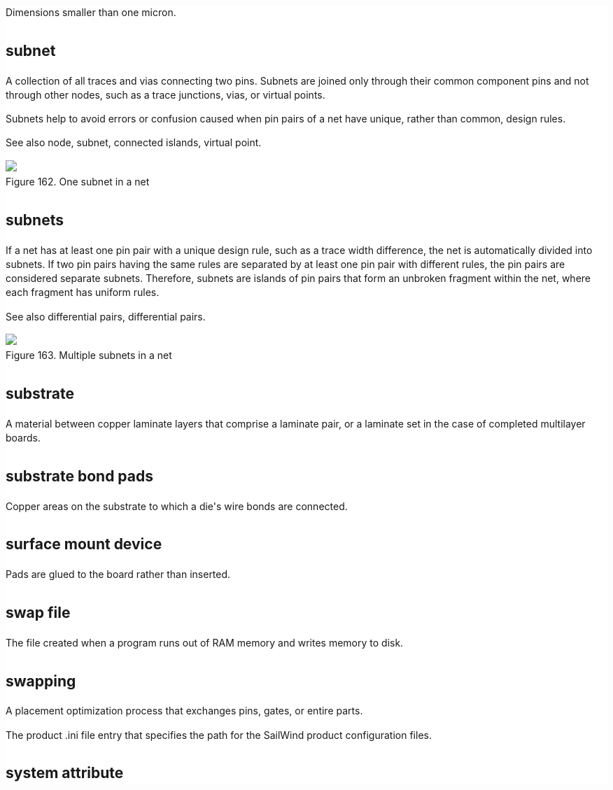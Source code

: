 Dimensions smaller than one micron.  

## subnet  

A collection of all traces and vias connecting two pins. Subnets are joined only through their common component pins and not through other nodes, such as a trace junctions, vias, or virtual points.  

Subnets help to avoid errors or confusion caused when pin pairs of a net have unique, rather than common, design rules.  

See also node, subnet, connected islands, virtual point.  

![](/images/f7fb2f90c3c4bc3ea908665d19d2242a6cd17113beb8e5a391fa78f21853728b.jpg)  
Figure 162. One subnet in a net  

## subnets  

If a net has at least one pin pair with a unique design rule, such as a trace width difference, the net is automatically divided into subnets. If two pin pairs having the same rules are separated by at least one pin pair with different rules, the pin pairs are considered separate subnets. Therefore, subnets are islands of pin pairs that form an unbroken fragment within the net, where each fragment has uniform rules.  

See also differential pairs, differential pairs.  

![](/images/e894363830f043720af185bfd66378c97384eb6c414b9e05b9bc6ffb6d4254f0.jpg)  
Figure 163. Multiple subnets in a net  

## substrate  

A material between copper laminate layers that comprise a laminate pair, or a laminate set in the case of completed multilayer boards.  

## substrate bond pads  

Copper areas on the substrate to which a die's wire bonds are connected.  

## surface mount device  

Pads are glued to the board rather than inserted.  

## swap file  

The file created when a program runs out of RAM memory and writes memory to disk.  

## swapping  

A placement optimization process that exchanges pins, gates, or entire parts.  

The product .ini file entry that specifies the path for the SailWind product configuration files.  

## system attribute  
